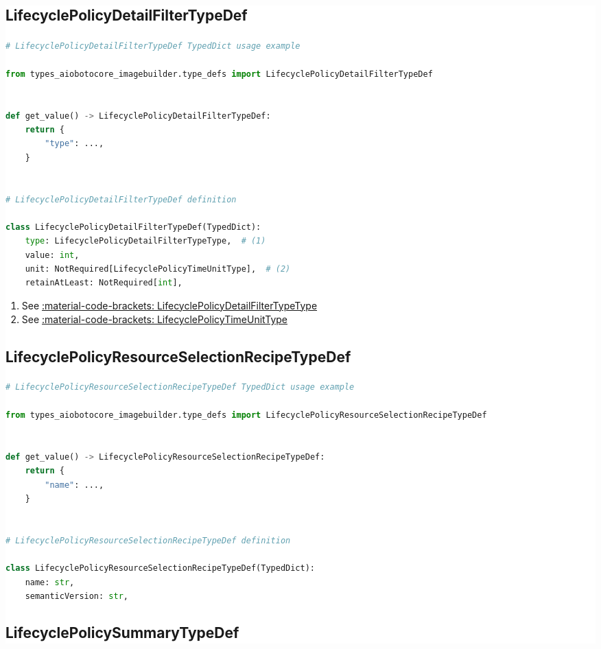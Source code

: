 ## LifecyclePolicyDetailFilterTypeDef

```python
# LifecyclePolicyDetailFilterTypeDef TypedDict usage example

from types_aiobotocore_imagebuilder.type_defs import LifecyclePolicyDetailFilterTypeDef


def get_value() -> LifecyclePolicyDetailFilterTypeDef:
    return {
        "type": ...,
    }


# LifecyclePolicyDetailFilterTypeDef definition

class LifecyclePolicyDetailFilterTypeDef(TypedDict):
    type: LifecyclePolicyDetailFilterTypeType,  # (1)
    value: int,
    unit: NotRequired[LifecyclePolicyTimeUnitType],  # (2)
    retainAtLeast: NotRequired[int],
```

1. See [:material-code-brackets: LifecyclePolicyDetailFilterTypeType](./literals.md#lifecyclepolicydetailfiltertypetype)
2. See [:material-code-brackets: LifecyclePolicyTimeUnitType](./literals.md#lifecyclepolicytimeunittype)

## LifecyclePolicyResourceSelectionRecipeTypeDef

```python
# LifecyclePolicyResourceSelectionRecipeTypeDef TypedDict usage example

from types_aiobotocore_imagebuilder.type_defs import LifecyclePolicyResourceSelectionRecipeTypeDef


def get_value() -> LifecyclePolicyResourceSelectionRecipeTypeDef:
    return {
        "name": ...,
    }


# LifecyclePolicyResourceSelectionRecipeTypeDef definition

class LifecyclePolicyResourceSelectionRecipeTypeDef(TypedDict):
    name: str,
    semanticVersion: str,
```


## LifecyclePolicySummaryTypeDef
